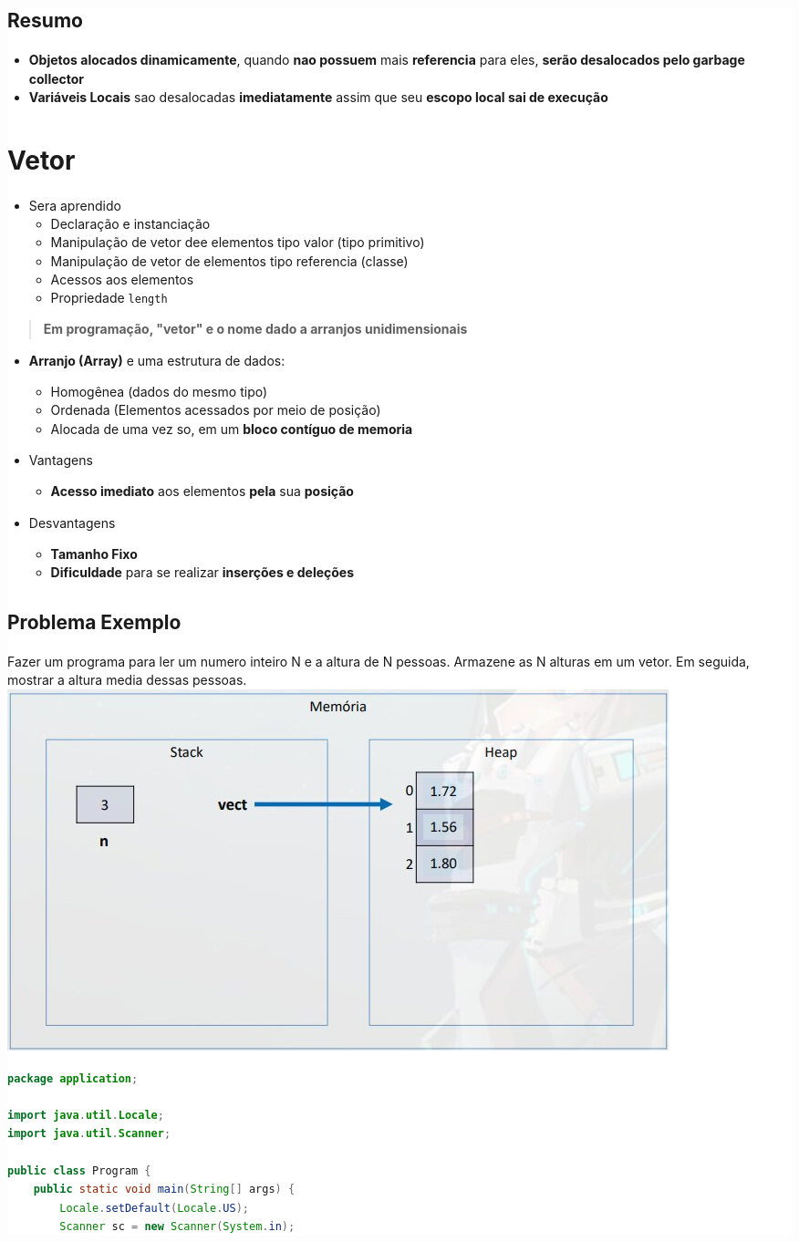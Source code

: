 ## Resumo

- **Objetos alocados dinamicamente**, quando **nao possuem** mais **referencia** para eles, **serão desalocados pelo garbage collector**
- **Variáveis Locais** sao desalocadas **imediatamente** assim que seu **escopo local sai de execução**

# Vetor

- Sera aprendido
    - Declaração e instanciação
    - Manipulação de vetor dee elementos tipo valor (tipo primitivo)
    - Manipulação de vetor de elementos tipo referencia (classe)
    - Acessos aos elementos
    - Propriedade `length`

> **Em programação, "vetor" e o nome dado a arranjos unidimensionais**

- **Arranjo (Array)** e uma estrutura de dados:
    - Homogênea (dados do mesmo tipo)
    - Ordenada (Elementos acessados por meio de posição)
    - Alocada de uma vez so, em um **bloco contíguo de memoria**

- Vantagens
    - **Acesso imediato** aos elementos **pela** sua **posição**
- Desvantagens
    - **Tamanho Fixo**
    - **Dificuldade** para se realizar **inserções e deleções**

## Problema Exemplo
Fazer um programa para ler um numero inteiro N e a altura de N pessoas. Armazene as N alturas em um vetor. Em seguida, mostrar a altura media dessas pessoas.
![Vetor](./memoriaArraysListas/vetor.jpg)
```java
package application;

import java.util.Locale;
import java.util.Scanner;

public class Program {
    public static void main(String[] args) {
        Locale.setDefault(Locale.US);
        Scanner sc = new Scanner(System.in);
```